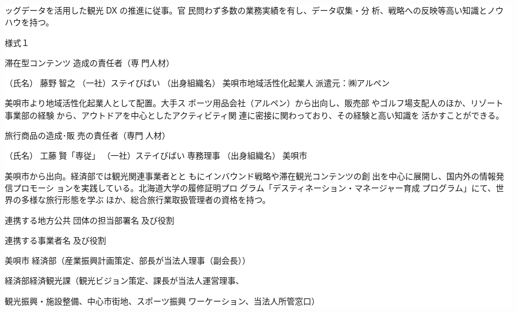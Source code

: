 ッグデータを活用した観光 DX の推進に従事。官
民問わず多数の業務実績を有し、データ収集・分
析、戦略への反映等高い知識とノウハウを持つ。

様式１

滞在型コンテンツ
造成の責任者（専
門人材）

（氏名）
藤野  智之
（一社）ステイびばい
（出身組織名）
美唄市地域活性化起業人
派遣元：㈱アルペン

美唄市より地域活性化起業人として配置。大手ス
ポーツ用品会社（アルペン）から出向し、販売部
やゴルフ場支配人のほか、リゾート事業部の経験
から、アウトドアを中心としたアクティビティ関
連に密接に関わっており、その経験と高い知識を
活かすことができる。

旅行商品の造成･販
売の責任者（専門
人材）

（氏名）
工藤  賢「専従」
（一社）ステイびばい
専務理事
（出身組織名）
美唄市

美唄市から出向。経済部では観光関連事業者とと
もにインバウンド戦略や滞在観光コンテンツの創
出を中心に展開し、国内外の情報発信プロモーシ
ョンを実践している。北海道大学の履修証明プロ
グラム「デスティネーション・マネージャー育成
プログラム」にて、世界の多様な旅行形態を学ぶ
ほか、総合旅行業取扱管理者の資格を持つ。

連携する地方公共
団体の担当部署名
及び役割

連携する事業者名
及び役割

美唄市  経済部（産業振興計画策定、部長が当法人理事（副会長））

経済部経済観光課（観光ビジョン策定、課長が当法人運営理事、

観光振興・施設整備、中心市街地、スポーツ振興
ワーケーション、当法人所管窓口）
